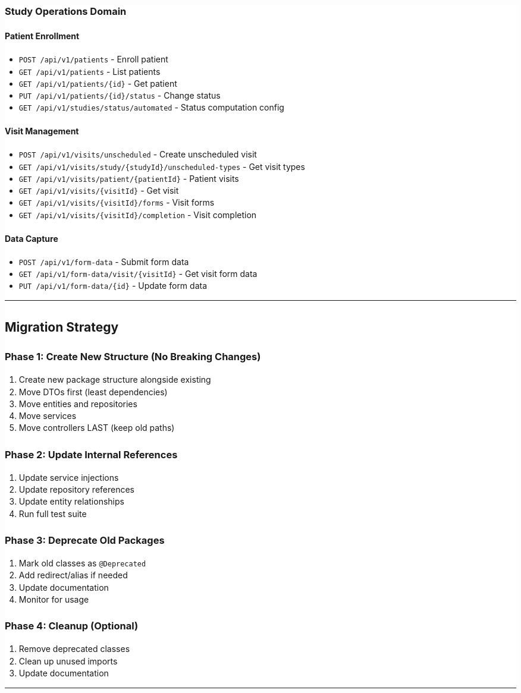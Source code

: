 ### Study Operations Domain

#### Patient Enrollment
- `POST /api/v1/patients` - Enroll patient
- `GET /api/v1/patients` - List patients
- `GET /api/v1/patients/{id}` - Get patient
- `PUT /api/v1/patients/{id}/status` - Change status
- `GET /api/v1/studies/status/automated` - Status computation config

#### Visit Management
- `POST /api/v1/visits/unscheduled` - Create unscheduled visit
- `GET /api/v1/visits/study/{studyId}/unscheduled-types` - Get visit types
- `GET /api/v1/visits/patient/{patientId}` - Patient visits
- `GET /api/v1/visits/{visitId}` - Get visit
- `GET /api/v1/visits/{visitId}/forms` - Visit forms
- `GET /api/v1/visits/{visitId}/completion` - Visit completion

#### Data Capture
- `POST /api/v1/form-data` - Submit form data
- `GET /api/v1/form-data/visit/{visitId}` - Get visit form data
- `PUT /api/v1/form-data/{id}` - Update form data

---

## Migration Strategy

### Phase 1: Create New Structure (No Breaking Changes)
1. Create new package structure alongside existing
2. Move DTOs first (least dependencies)
3. Move entities and repositories
4. Move services
5. Move controllers LAST (keep old paths)

### Phase 2: Update Internal References
1. Update service injections
2. Update repository references
3. Update entity relationships
4. Run full test suite

### Phase 3: Deprecate Old Packages
1. Mark old classes as `@Deprecated`
2. Add redirect/alias if needed
3. Update documentation
4. Monitor for usage

### Phase 4: Cleanup (Optional)
1. Remove deprecated classes
2. Clean up unused imports
3. Update documentation

---